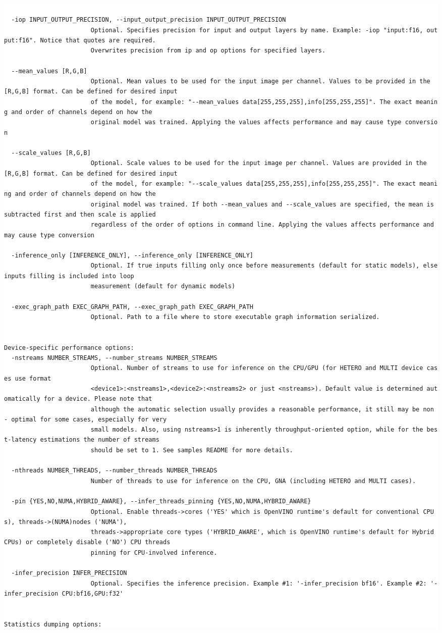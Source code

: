 ```

  -iop INPUT_OUTPUT_PRECISION, --input_output_precision INPUT_OUTPUT_PRECISION
                        Optional. Specifies precision for input and output layers by name. Example: -iop "input:f16, output:f16". Notice that quotes are required.
                        Overwrites precision from ip and op options for specified layers.

  --mean_values [R,G,B]
                        Optional. Mean values to be used for the input image per channel. Values to be provided in the [R,G,B] format. Can be defined for desired input
                        of the model, for example: "--mean_values data[255,255,255],info[255,255,255]". The exact meaning and order of channels depend on how the
                        original model was trained. Applying the values affects performance and may cause type conversion

  --scale_values [R,G,B]
                        Optional. Scale values to be used for the input image per channel. Values are provided in the [R,G,B] format. Can be defined for desired input
                        of the model, for example: "--scale_values data[255,255,255],info[255,255,255]". The exact meaning and order of channels depend on how the
                        original model was trained. If both --mean_values and --scale_values are specified, the mean is subtracted first and then scale is applied
                        regardless of the order of options in command line. Applying the values affects performance and may cause type conversion

  -inference_only [INFERENCE_ONLY], --inference_only [INFERENCE_ONLY]
                        Optional. If true inputs filling only once before measurements (default for static models), else inputs filling is included into loop
                        measurement (default for dynamic models)

  -exec_graph_path EXEC_GRAPH_PATH, --exec_graph_path EXEC_GRAPH_PATH
                        Optional. Path to a file where to store executable graph information serialized.


Device-specific performance options:
  -nstreams NUMBER_STREAMS, --number_streams NUMBER_STREAMS
                        Optional. Number of streams to use for inference on the CPU/GPU (for HETERO and MULTI device cases use format
                        <device1>:<nstreams1>,<device2>:<nstreams2> or just <nstreams>). Default value is determined automatically for a device. Please note that
                        although the automatic selection usually provides a reasonable performance, it still may be non - optimal for some cases, especially for very
                        small models. Also, using nstreams>1 is inherently throughput-oriented option, while for the best-latency estimations the number of streams
                        should be set to 1. See samples README for more details.

  -nthreads NUMBER_THREADS, --number_threads NUMBER_THREADS
                        Number of threads to use for inference on the CPU, GNA (including HETERO and MULTI cases).

  -pin {YES,NO,NUMA,HYBRID_AWARE}, --infer_threads_pinning {YES,NO,NUMA,HYBRID_AWARE}
                        Optional. Enable threads->cores ('YES' which is OpenVINO runtime's default for conventional CPUs), threads->(NUMA)nodes ('NUMA'),
                        threads->appropriate core types ('HYBRID_AWARE', which is OpenVINO runtime's default for Hybrid CPUs) or completely disable ('NO') CPU threads
                        pinning for CPU-involved inference.

  -infer_precision INFER_PRECISION
                        Optional. Specifies the inference precision. Example #1: '-infer_precision bf16'. Example #2: '-infer_precision CPU:bf16,GPU:f32'


Statistics dumping options:
```